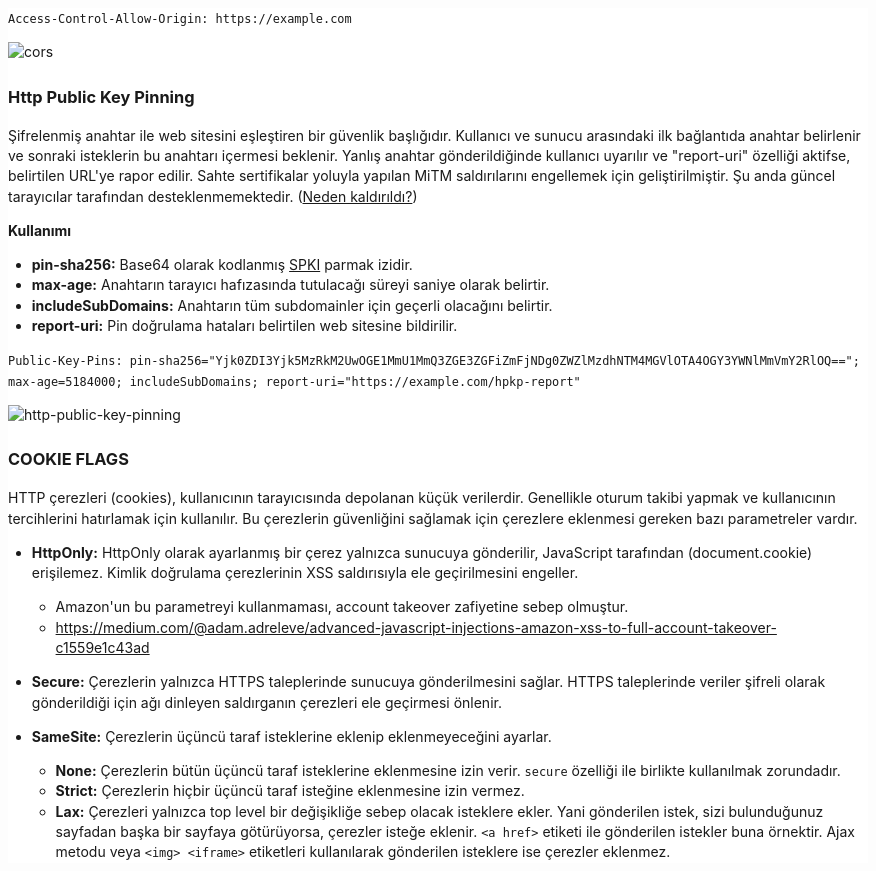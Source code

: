 `Access-Control-Allow-Origin: https://example.com`

![cors](images/cors.png)

### Http Public Key Pinning

Şifrelenmiş anahtar ile web sitesini eşleştiren bir güvenlik başlığıdır. Kullanıcı ve sunucu arasındaki ilk bağlantıda anahtar belirlenir ve sonraki isteklerin bu anahtarı içermesi beklenir. Yanlış anahtar gönderildiğinde kullanıcı uyarılır ve "report-uri" özelliği aktifse, belirtilen URL'ye rapor edilir. Sahte sertifikalar yoluyla yapılan MiTM saldırılarını engellemek için geliştirilmiştir. Şu anda güncel tarayıcılar tarafından desteklenmemektedir. ([Neden kaldırıldı?](https://groups.google.com/a/chromium.org/forum/#!msg/blink-dev/he9tr7p3rZ8/eNMwKPmUBAAJ))

**Kullanımı**
- **pin-sha256:**
Base64 olarak kodlanmış [SPKI](https://ldapwiki.com/wiki/Wiki.jsp?page=Subject%20Public%20Key%20Info) parmak izidir.
- **max-age:**
Anahtarın tarayıcı hafızasında tutulacağı süreyi saniye olarak belirtir.
- **includeSubDomains:**
Anahtarın tüm subdomainler için geçerli olacağını belirtir.
- **report-uri:**
Pin doğrulama hataları belirtilen web sitesine bildirilir.

`Public-Key-Pins: pin-sha256="Yjk0ZDI3Yjk5MzRkM2UwOGE1MmU1MmQ3ZGE3ZGFiZmFjNDg0ZWZlMzdhNTM4MGVlOTA4OGY3YWNlMmVmY2RlOQ=="; max-age=5184000; includeSubDomains; report-uri="https://example.com/hpkp-report"`

![http-public-key-pinning](images/public-key-pinning.png)

### COOKIE FLAGS

HTTP çerezleri (cookies), kullanıcının tarayıcısında depolanan küçük verilerdir. Genellikle oturum takibi yapmak ve kullanıcının tercihlerini hatırlamak için kullanılır. Bu çerezlerin güvenliğini sağlamak için çerezlere eklenmesi gereken bazı parametreler vardır.

- **HttpOnly:** 
HttpOnly olarak ayarlanmış bir çerez yalnızca sunucuya gönderilir, JavaScript tarafından (document.cookie) erişilemez. Kimlik doğrulama çerezlerinin XSS saldırısıyla ele geçirilmesini engeller.
  - Amazon'un bu parametreyi kullanmaması, account takeover zafiyetine sebep olmuştur.
  - https://medium.com/@adam.adreleve/advanced-javascript-injections-amazon-xss-to-full-account-takeover-c1559e1c43ad

- **Secure:** 
Çerezlerin yalnızca HTTPS taleplerinde sunucuya gönderilmesini sağlar. HTTPS taleplerinde veriler şifreli olarak gönderildiği için ağı dinleyen saldırganın çerezleri ele geçirmesi önlenir.

- **SameSite:**
Çerezlerin üçüncü taraf isteklerine eklenip eklenmeyeceğini ayarlar.
  - **None:** Çerezlerin bütün üçüncü taraf isteklerine eklenmesine izin verir. `secure` özelliği ile birlikte kullanılmak zorundadır.
  - **Strict:** Çerezlerin hiçbir üçüncü taraf isteğine eklenmesine izin vermez.
  - **Lax:** Çerezleri yalnızca top level bir değişikliğe sebep olacak isteklere ekler. Yani gönderilen istek, sizi bulunduğunuz sayfadan başka bir sayfaya götürüyorsa, çerezler isteğe eklenir. `<a href>` etiketi ile gönderilen istekler buna örnektir. Ajax metodu veya `<img> <iframe>` etiketleri kullanılarak gönderilen isteklere ise çerezler eklenmez.
